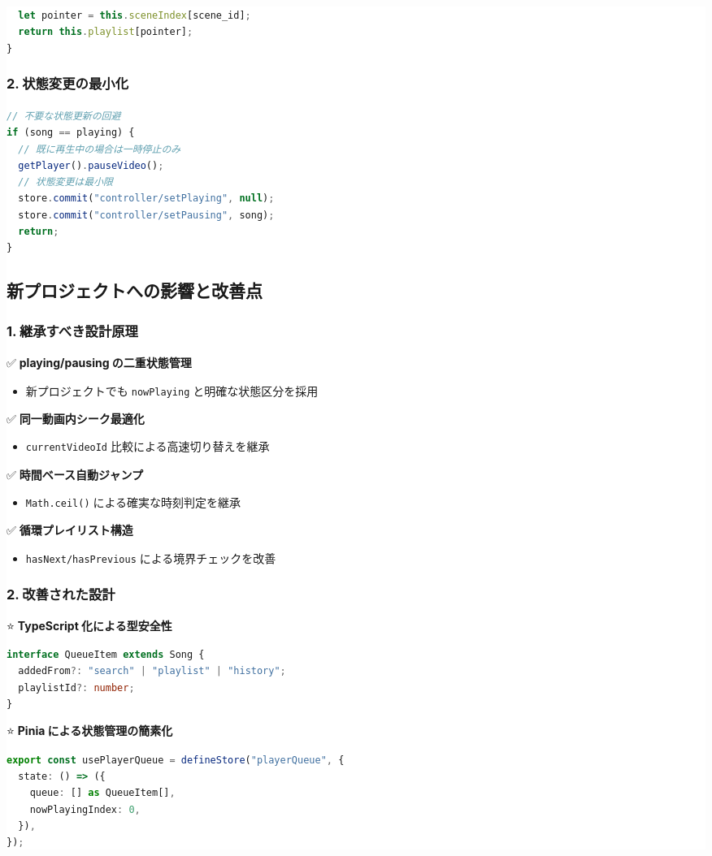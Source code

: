 ```javascript
  let pointer = this.sceneIndex[scene_id];
  return this.playlist[pointer];
}
```

### 2. 状態変更の最小化

```javascript
// 不要な状態更新の回避
if (song == playing) {
  // 既に再生中の場合は一時停止のみ
  getPlayer().pauseVideo();
  // 状態変更は最小限
  store.commit("controller/setPlaying", null);
  store.commit("controller/setPausing", song);
  return;
}
```

## 新プロジェクトへの影響と改善点

### 1. 継承すべき設計原理

✅ **playing/pausing の二重状態管理**

- 新プロジェクトでも `nowPlaying` と明確な状態区分を採用

✅ **同一動画内シーク最適化**

- `currentVideoId` 比較による高速切り替えを継承

✅ **時間ベース自動ジャンプ**

- `Math.ceil()` による確実な時刻判定を継承

✅ **循環プレイリスト構造**

- `hasNext/hasPrevious` による境界チェックを改善

### 2. 改善された設計

⭐ **TypeScript 化による型安全性**

```typescript
interface QueueItem extends Song {
  addedFrom?: "search" | "playlist" | "history";
  playlistId?: number;
}
```

⭐ **Pinia による状態管理の簡素化**

```typescript
export const usePlayerQueue = defineStore("playerQueue", {
  state: () => ({
    queue: [] as QueueItem[],
    nowPlayingIndex: 0,
  }),
});
```
